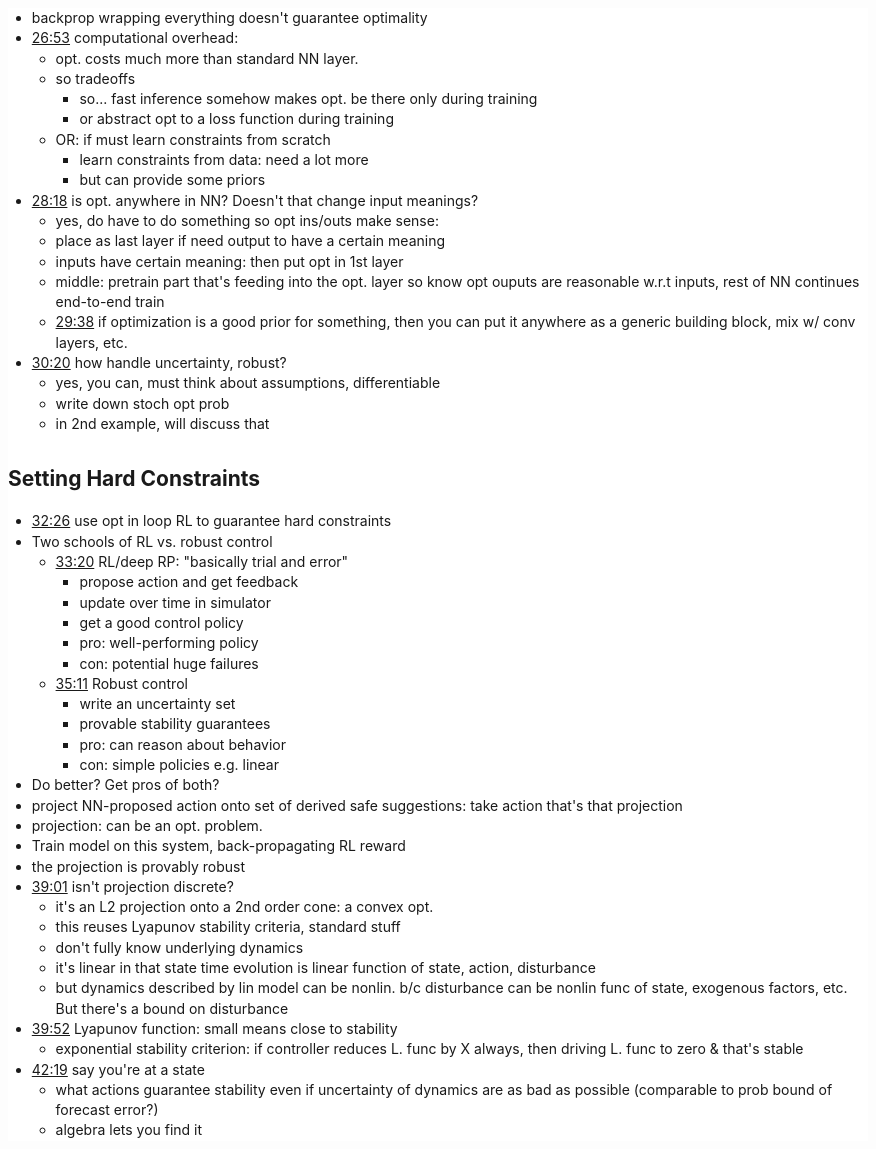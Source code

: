 - backprop wrapping everything doesn't guarantee optimality
- [26:53](https://www.youtube.com/watch?v=yren7Dq92yc&t=1614#t=26:53.86) computational overhead: 
	- opt. costs much more than standard NN layer.
	- so tradeoffs
		- so... fast inference somehow makes opt. be there only during training 
		- or abstract opt to a loss function during training
	- OR: if must learn constraints from scratch
		- learn constraints from data: need a lot more
		- but can provide some priors
- [28:18](https://www.youtube.com/watch?v=yren7Dq92yc&t=1699#t=28:18.93) is opt. anywhere in NN?  Doesn't that change input meanings?
	- yes, do have to do something so opt ins/outs make sense:
	- place as last layer if need output to have a certain meaning
	- inputs have certain meaning: then put opt in 1st layer
	- middle: pretrain part that's feeding into the opt. layer so know opt ouputs are reasonable w.r.t inputs, rest of NN continues end-to-end train
	- [29:38](https://www.youtube.com/watch?v=yren7Dq92yc&t=1778#t=29:38.07) if optimization is a good prior for something, then you can put it anywhere as a generic building block, mix w/ conv layers, etc.
- [30:20](https://www.youtube.com/watch?v=yren7Dq92yc&t=1820#t=30:20.34) how handle uncertainty, robust?
	- yes, you can, must think about assumptions, differentiable
	- write down stoch opt prob
	- in 2nd example, will discuss that
## Setting Hard Constraints
- [32:26](https://www.youtube.com/watch?v=yren7Dq92yc&t=1946#t=32:26.22) use opt in loop RL to guarantee hard constraints
- Two schools of RL vs. robust control
	- [33:20](https://www.youtube.com/watch?v=yren7Dq92yc&t=2000#t=33:20.38) RL/deep RP: "basically trial and error"
		- propose action and get feedback
		- update over time in simulator
		- get a good control policy
		- pro: well-performing policy
		- con: potential huge failures
	- [35:11](https://www.youtube.com/watch?v=yren7Dq92yc&t=2112#t=35:11.53) Robust control
		- write an uncertainty set
		- provable stability guarantees
		- pro: can reason about behavior
		- con: simple policies e.g. linear
- Do better?  Get pros of both?
- project NN-proposed action onto set of derived safe suggestions: take action that's that projection
- projection: can be an opt. problem.
- Train model on this system, back-propagating RL reward
- the projection is provably robust
- [39:01](https://www.youtube.com/watch?v=yren7Dq92yc&t=2342#t=39:01.63) isn't projection discrete? 
	- it's an L2 projection onto a 2nd order cone: a convex opt.
	- this reuses Lyapunov stability criteria, standard stuff
	- don't fully know underlying dynamics
	- it's linear in that state time evolution is linear function of state, action, disturbance
	- but dynamics described by lin model can be nonlin. b/c disturbance can be nonlin func of state, exogenous factors, etc.  But there's a bound on disturbance
- [39:52](https://www.youtube.com/watch?v=yren7Dq92yc&t=2393#t=39:52.91)  Lyapunov function: small means close to stability
	- exponential stability criterion: if controller reduces L. func by X always, then driving L. func to zero & that's stable
- [42:19](https://www.youtube.com/watch?v=yren7Dq92yc&t=2539#t=42:19.28) say you're at a state
	- what actions guarantee stability even if uncertainty of dynamics are as bad as possible (comparable to prob bound of forecast error?)
	- algebra lets you find it